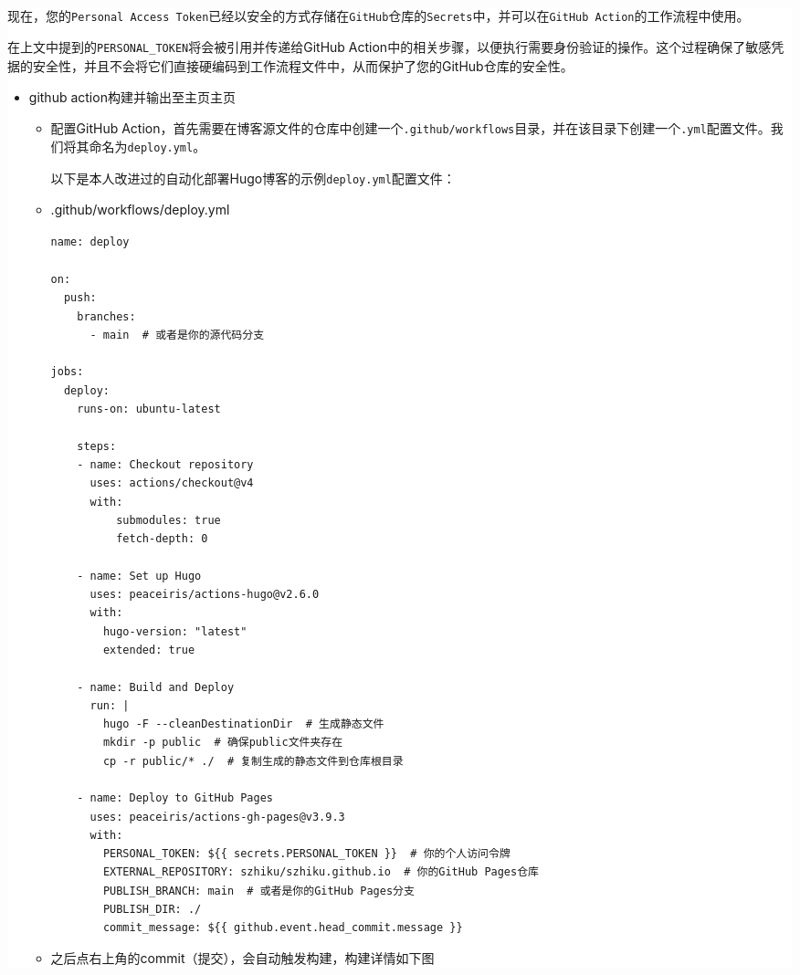   现在，您的`Personal Access Token`​已经以安全的方式存储在`GitHub`​仓库的`Secrets`​中，并可以在`GitHub Action`​的工作流程中使用。

  在上文中提到的`PERSONAL_TOKEN`​将会被引用并传递给GitHub Action中的相关步骤，以便执行需要身份验证的操作。这个过程确保了敏感凭据的安全性，并且不会将它们直接硬编码到工作流程文件中，从而保护了您的GitHub仓库的安全性。
* github action构建并输出至主页主页

  * 配置GitHub Action，首先需要在博客源文件的仓库中创建一个`.github/workflows`​目录，并在该目录下创建一个`.yml`​配置文件。我们将其命名为`deploy.yml`​。

    以下是本人改进过的自动化部署Hugo博客的示例`deploy.yml`​配置文件：
  * .github/workflows/deploy.yml

    ```
    name: deploy

    on:
      push:
        branches:
          - main  # 或者是你的源代码分支

    jobs:
      deploy:
        runs-on: ubuntu-latest

        steps:
        - name: Checkout repository
          uses: actions/checkout@v4
          with:
              submodules: true
              fetch-depth: 0

        - name: Set up Hugo
          uses: peaceiris/actions-hugo@v2.6.0
          with:
            hugo-version: "latest"
            extended: true

        - name: Build and Deploy
          run: |
            hugo -F --cleanDestinationDir  # 生成静态文件
            mkdir -p public  # 确保public文件夹存在
            cp -r public/* ./  # 复制生成的静态文件到仓库根目录

        - name: Deploy to GitHub Pages
          uses: peaceiris/actions-gh-pages@v3.9.3
          with:
            PERSONAL_TOKEN: ${{ secrets.PERSONAL_TOKEN }}  # 你的个人访问令牌
            EXTERNAL_REPOSITORY: szhiku/szhiku.github.io  # 你的GitHub Pages仓库
            PUBLISH_BRANCH: main  # 或者是你的GitHub Pages分支
            PUBLISH_DIR: ./
            commit_message: ${{ github.event.head_commit.message }}
    ```
  * 之后点右上角的commit（提交），会自动触发构建，构建详情如下图
